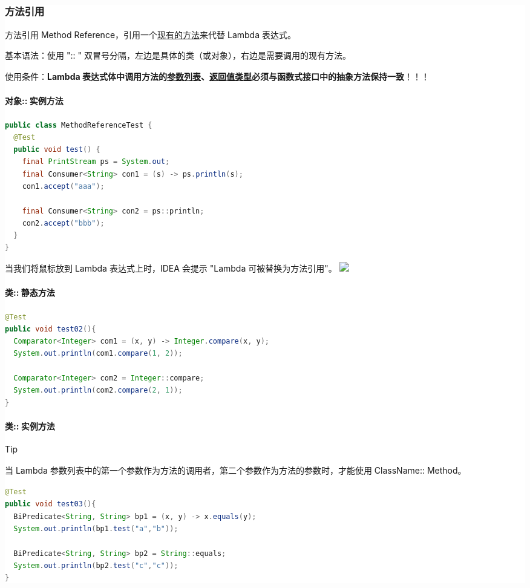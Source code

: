 ### 方法引用

方法引用 Method Reference，引用一个<u>现有的方法</u>来代替 Lambda 表达式。

基本语法：使用 ":: " 双冒号分隔，左边是具体的类（或对象），右边是需要调用的现有方法。

使用条件：**Lambda 表达式体中调用方法的<u>参数列表</u>、<u>返回值类型</u>必须与函数式接口中的抽象方法保持一致**！！！

#### 对象:: 实例方法

```java hl:8
public class MethodReferenceTest {
  @Test
  public void test() {
    final PrintStream ps = System.out;
    final Consumer<String> con1 = (s) -> ps.println(s);
    con1.accept("aaa");

    final Consumer<String> con2 = ps::println;
    con2.accept("bbb");
  }
}
```

当我们将鼠标放到 Lambda 表达式上时，IDEA 会提示 "Lambda 可被替换为方法引用"。
![](https://img.xiaorang.fun/202502251812771.png)

#### 类:: 静态方法

```java hl:6
@Test
public void test02(){
  Comparator<Integer> com1 = (x, y) -> Integer.compare(x, y);
  System.out.println(com1.compare(1, 2));

  Comparator<Integer> com2 = Integer::compare;
  System.out.println(com2.compare(2, 1));
}
```

#### 类:: 实例方法

> [!tip]
> 当 Lambda 参数列表中的第一个参数作为方法的调用者，第二个参数作为方法的参数时，才能使用 ClassName:: Method。

```java hl:6
@Test
public void test03(){
  BiPredicate<String, String> bp1 = (x, y) -> x.equals(y);
  System.out.println(bp1.test("a","b"));

  BiPredicate<String, String> bp2 = String::equals;
  System.out.println(bp2.test("c","c"));
}
```
